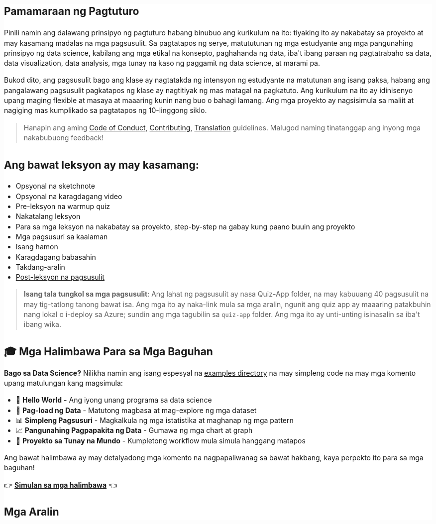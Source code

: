 ## Pamamaraan ng Pagtuturo

Pinili namin ang dalawang prinsipyo ng pagtuturo habang binubuo ang kurikulum na ito: tiyaking ito ay nakabatay sa proyekto at may kasamang madalas na mga pagsusulit. Sa pagtatapos ng serye, matututunan ng mga estudyante ang mga pangunahing prinsipyo ng data science, kabilang ang mga etikal na konsepto, paghahanda ng data, iba't ibang paraan ng pagtatrabaho sa data, data visualization, data analysis, mga tunay na kaso ng paggamit ng data science, at marami pa.

Bukod dito, ang pagsusulit bago ang klase ay nagtatakda ng intensyon ng estudyante na matutunan ang isang paksa, habang ang pangalawang pagsusulit pagkatapos ng klase ay nagtitiyak ng mas matagal na pagkatuto. Ang kurikulum na ito ay idinisenyo upang maging flexible at masaya at maaaring kunin nang buo o bahagi lamang. Ang mga proyekto ay nagsisimula sa maliit at nagiging mas kumplikado sa pagtatapos ng 10-linggong siklo.

> Hanapin ang aming [Code of Conduct](CODE_OF_CONDUCT.md), [Contributing](CONTRIBUTING.md), [Translation](TRANSLATIONS.md) guidelines. Malugod naming tinatanggap ang inyong mga nakabubuong feedback!

## Ang bawat leksyon ay may kasamang:

- Opsyonal na sketchnote
- Opsyonal na karagdagang video
- Pre-leksyon na warmup quiz
- Nakatalang leksyon
- Para sa mga leksyon na nakabatay sa proyekto, step-by-step na gabay kung paano buuin ang proyekto
- Mga pagsusuri sa kaalaman
- Isang hamon
- Karagdagang babasahin
- Takdang-aralin
- [Post-leksyon na pagsusulit](https://ff-quizzes.netlify.app/en/)
> **Isang tala tungkol sa mga pagsusulit**: Ang lahat ng pagsusulit ay nasa Quiz-App folder, na may kabuuang 40 pagsusulit na may tig-tatlong tanong bawat isa. Ang mga ito ay naka-link mula sa mga aralin, ngunit ang quiz app ay maaaring patakbuhin nang lokal o i-deploy sa Azure; sundin ang mga tagubilin sa `quiz-app` folder. Ang mga ito ay unti-unting isinasalin sa iba't ibang wika.

## 🎓 Mga Halimbawa Para sa Mga Baguhan

**Bago sa Data Science?** Nilikha namin ang isang espesyal na [examples directory](examples/README.md) na may simpleng code na may mga komento upang matulungan kang magsimula:

- 🌟 **Hello World** - Ang iyong unang programa sa data science
- 📂 **Pag-load ng Data** - Matutong magbasa at mag-explore ng mga dataset
- 📊 **Simpleng Pagsusuri** - Magkalkula ng mga istatistika at maghanap ng mga pattern
- 📈 **Pangunahing Pagpapakita ng Data** - Gumawa ng mga chart at graph
- 🔬 **Proyekto sa Tunay na Mundo** - Kumpletong workflow mula simula hanggang matapos

Ang bawat halimbawa ay may detalyadong mga komento na nagpapaliwanag sa bawat hakbang, kaya perpekto ito para sa mga baguhan!

👉 **[Simulan sa mga halimbawa](examples/README.md)** 👈

## Mga Aralin
